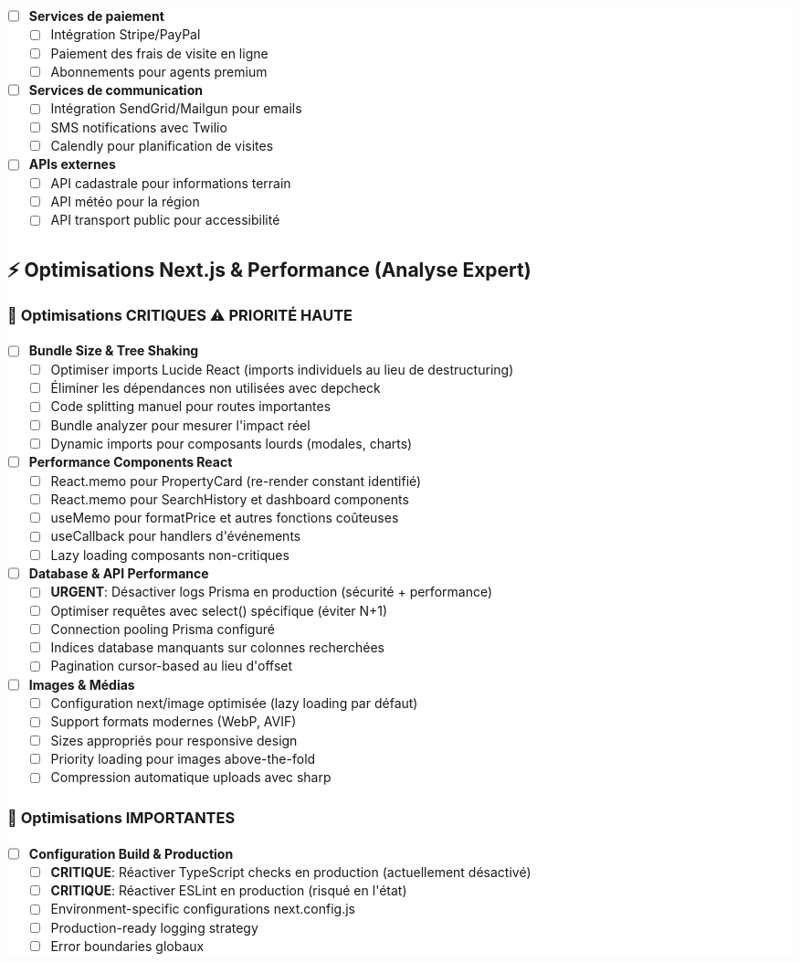 - [ ] **Services de paiement**
  - [ ] Intégration Stripe/PayPal
  - [ ] Paiement des frais de visite en ligne
  - [ ] Abonnements pour agents premium

- [ ] **Services de communication**
  - [ ] Intégration SendGrid/Mailgun pour emails
  - [ ] SMS notifications avec Twilio
  - [ ] Calendly pour planification de visites

- [ ] **APIs externes**
  - [ ] API cadastrale pour informations terrain
  - [ ] API météo pour la région
  - [ ] API transport public pour accessibilité

## ⚡ Optimisations Next.js & Performance (Analyse Expert)

### 🚨 **Optimisations CRITIQUES** ⚠️ **PRIORITÉ HAUTE**

- [ ] **Bundle Size & Tree Shaking**
  - [ ] Optimiser imports Lucide React (imports individuels au lieu de destructuring)
  - [ ] Éliminer les dépendances non utilisées avec depcheck
  - [ ] Code splitting manuel pour routes importantes
  - [ ] Bundle analyzer pour mesurer l'impact réel
  - [ ] Dynamic imports pour composants lourds (modales, charts)

- [ ] **Performance Components React**
  - [ ] React.memo pour PropertyCard (re-render constant identifié)
  - [ ] React.memo pour SearchHistory et dashboard components
  - [ ] useMemo pour formatPrice et autres fonctions coûteuses
  - [ ] useCallback pour handlers d'événements
  - [ ] Lazy loading composants non-critiques

- [ ] **Database & API Performance**
  - [ ] **URGENT**: Désactiver logs Prisma en production (sécurité + performance)
  - [ ] Optimiser requêtes avec select() spécifique (éviter N+1)
  - [ ] Connection pooling Prisma configuré
  - [ ] Indices database manquants sur colonnes recherchées
  - [ ] Pagination cursor-based au lieu d'offset

- [ ] **Images & Médias**
  - [ ] Configuration next/image optimisée (lazy loading par défaut)
  - [ ] Support formats modernes (WebP, AVIF)
  - [ ] Sizes appropriés pour responsive design
  - [ ] Priority loading pour images above-the-fold
  - [ ] Compression automatique uploads avec sharp

### 🔧 **Optimisations IMPORTANTES**

- [ ] **Configuration Build & Production**
  - [ ] **CRITIQUE**: Réactiver TypeScript checks en production (actuellement désactivé)
  - [ ] **CRITIQUE**: Réactiver ESLint en production (risqué en l'état)
  - [ ] Environment-specific configurations next.config.js
  - [ ] Production-ready logging strategy
  - [ ] Error boundaries globaux
